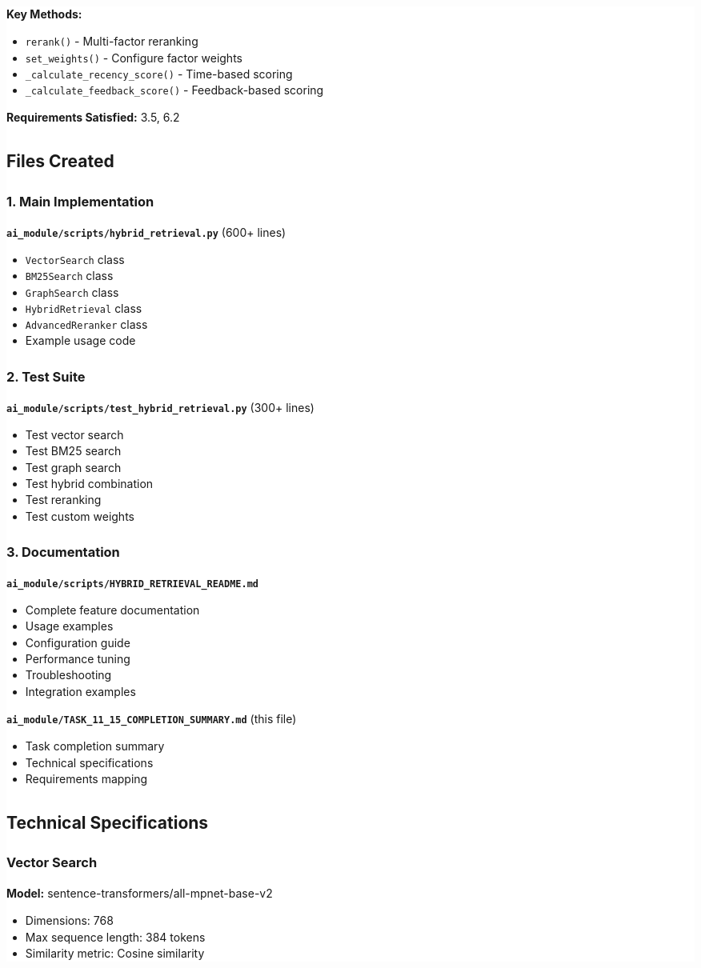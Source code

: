 **Key Methods:**
- `rerank()` - Multi-factor reranking
- `set_weights()` - Configure factor weights
- `_calculate_recency_score()` - Time-based scoring
- `_calculate_feedback_score()` - Feedback-based scoring

**Requirements Satisfied:** 3.5, 6.2

## Files Created

### 1. Main Implementation

**`ai_module/scripts/hybrid_retrieval.py`** (600+ lines)
- `VectorSearch` class
- `BM25Search` class
- `GraphSearch` class
- `HybridRetrieval` class
- `AdvancedReranker` class
- Example usage code

### 2. Test Suite

**`ai_module/scripts/test_hybrid_retrieval.py`** (300+ lines)
- Test vector search
- Test BM25 search
- Test graph search
- Test hybrid combination
- Test reranking
- Test custom weights

### 3. Documentation

**`ai_module/scripts/HYBRID_RETRIEVAL_README.md`**
- Complete feature documentation
- Usage examples
- Configuration guide
- Performance tuning
- Troubleshooting
- Integration examples

**`ai_module/TASK_11_15_COMPLETION_SUMMARY.md`** (this file)
- Task completion summary
- Technical specifications
- Requirements mapping

## Technical Specifications

### Vector Search

**Model:** sentence-transformers/all-mpnet-base-v2
- Dimensions: 768
- Max sequence length: 384 tokens
- Similarity metric: Cosine similarity
